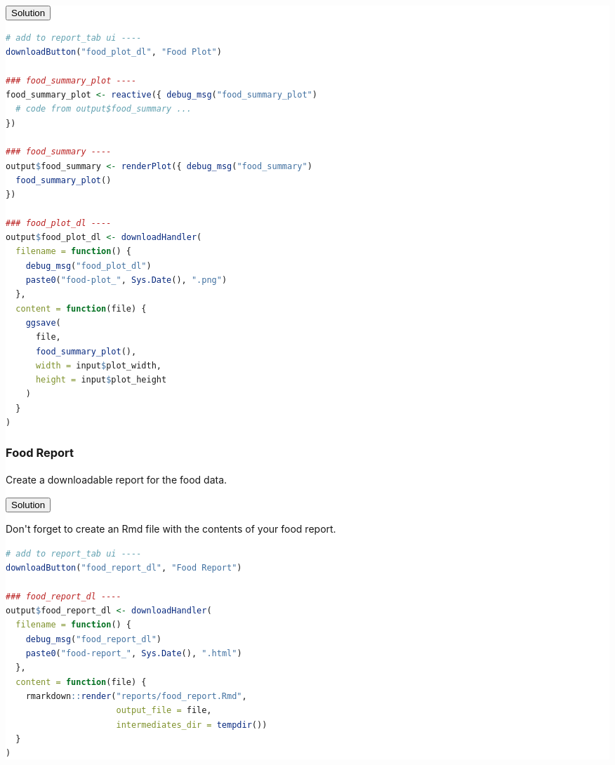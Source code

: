 
<div class='webex-solution'><button>Solution</button>


```r
# add to report_tab ui ----
downloadButton("food_plot_dl", "Food Plot")

### food_summary_plot ----
food_summary_plot <- reactive({ debug_msg("food_summary_plot")
  # code from output$food_summary ...
})

### food_summary ----
output$food_summary <- renderPlot({ debug_msg("food_summary")
  food_summary_plot()
})

### food_plot_dl ----
output$food_plot_dl <- downloadHandler(
  filename = function() {
    debug_msg("food_plot_dl")
    paste0("food-plot_", Sys.Date(), ".png")
  },
  content = function(file) {
    ggsave(
      file,
      food_summary_plot(),
      width = input$plot_width,
      height = input$plot_height
    )
  }
)
```

</div>


### Food Report

Create a downloadable report for the food data.


<div class='webex-solution'><button>Solution</button>

Don't forget to create an Rmd file with the contents of your food report.


```r
# add to report_tab ui ----
downloadButton("food_report_dl", "Food Report")

### food_report_dl ----
output$food_report_dl <- downloadHandler(
  filename = function() {
    debug_msg("food_report_dl")
    paste0("food-report_", Sys.Date(), ".html")
  },
  content = function(file) {
    rmarkdown::render("reports/food_report.Rmd",
                      output_file = file,
                      intermediates_dir = tempdir())
  }
)
```

</div>


